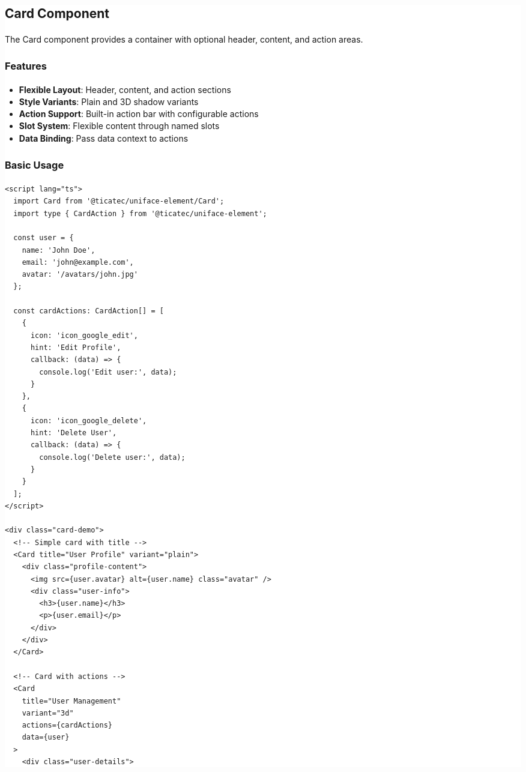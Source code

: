 ## Card Component

The Card component provides a container with optional header, content, and action areas.

### Features

- **Flexible Layout**: Header, content, and action sections
- **Style Variants**: Plain and 3D shadow variants  
- **Action Support**: Built-in action bar with configurable actions
- **Slot System**: Flexible content through named slots
- **Data Binding**: Pass data context to actions

### Basic Usage

```svelte
<script lang="ts">
  import Card from '@ticatec/uniface-element/Card';
  import type { CardAction } from '@ticatec/uniface-element';
  
  const user = {
    name: 'John Doe',
    email: 'john@example.com',
    avatar: '/avatars/john.jpg'
  };
  
  const cardActions: CardAction[] = [
    {
      icon: 'icon_google_edit',
      hint: 'Edit Profile',
      callback: (data) => {
        console.log('Edit user:', data);
      }
    },
    {
      icon: 'icon_google_delete',
      hint: 'Delete User',
      callback: (data) => {
        console.log('Delete user:', data);
      }
    }
  ];
</script>

<div class="card-demo">
  <!-- Simple card with title -->
  <Card title="User Profile" variant="plain">
    <div class="profile-content">
      <img src={user.avatar} alt={user.name} class="avatar" />
      <div class="user-info">
        <h3>{user.name}</h3>
        <p>{user.email}</p>
      </div>
    </div>
  </Card>
  
  <!-- Card with actions -->
  <Card 
    title="User Management" 
    variant="3d"
    actions={cardActions}
    data={user}
  >
    <div class="user-details">
```